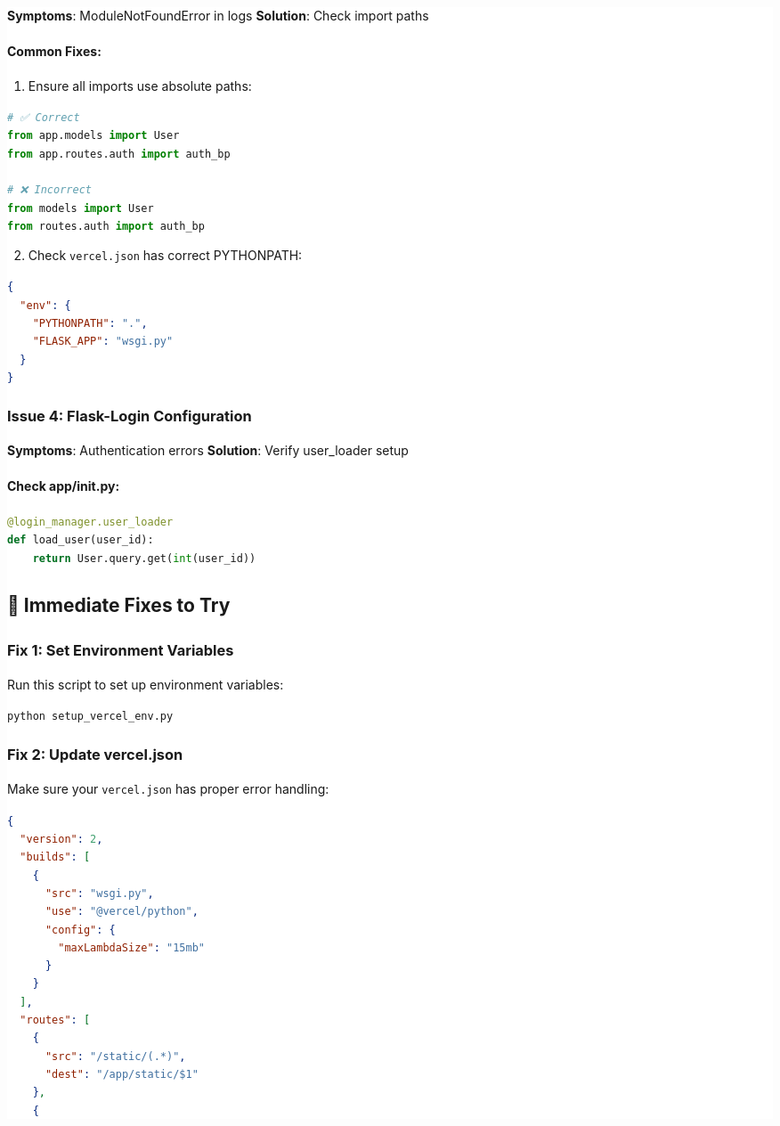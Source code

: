 **Symptoms**: ModuleNotFoundError in logs
**Solution**: Check import paths

#### **Common Fixes:**
1. Ensure all imports use absolute paths:
```python
# ✅ Correct
from app.models import User
from app.routes.auth import auth_bp

# ❌ Incorrect
from models import User
from routes.auth import auth_bp
```

2. Check `vercel.json` has correct PYTHONPATH:
```json
{
  "env": {
    "PYTHONPATH": ".",
    "FLASK_APP": "wsgi.py"
  }
}
```

### **Issue 4: Flask-Login Configuration**

**Symptoms**: Authentication errors
**Solution**: Verify user_loader setup

#### **Check app/__init__.py:**
```python
@login_manager.user_loader
def load_user(user_id):
    return User.query.get(int(user_id))
```

## 🔧 **Immediate Fixes to Try**

### **Fix 1: Set Environment Variables**
Run this script to set up environment variables:
```bash
python setup_vercel_env.py
```

### **Fix 2: Update vercel.json**
Make sure your `vercel.json` has proper error handling:
```json
{
  "version": 2,
  "builds": [
    {
      "src": "wsgi.py",
      "use": "@vercel/python",
      "config": {
        "maxLambdaSize": "15mb"
      }
    }
  ],
  "routes": [
    {
      "src": "/static/(.*)",
      "dest": "/app/static/$1"
    },
    {
```